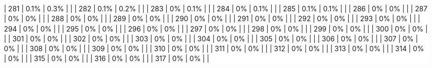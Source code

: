 | 281 | 0.1% | 0.3% |  |
| 282 | 0.1% | 0.2% |  |
| 283 | 0% | 0.1% |  |
| 284 | 0% | 0.1% |  |
| 285 | 0.1% | 0.1% |  |
| 286 | 0% | 0% |  |
| 287 | 0% | 0% |  |
| 288 | 0% | 0% |  |
| 289 | 0% | 0% |  |
| 290 | 0% | 0% |  |
| 291 | 0% | 0% |  |
| 292 | 0% | 0% |  |
| 293 | 0% | 0% |  |
| 294 | 0% | 0% |  |
| 295 | 0% | 0% |  |
| 296 | 0% | 0% |  |
| 297 | 0% | 0% |  |
| 298 | 0% | 0% |  |
| 299 | 0% | 0% |  |
| 300 | 0% | 0% |  |
| 301 | 0% | 0% |  |
| 302 | 0% | 0% |  |
| 303 | 0% | 0% |  |
| 304 | 0% | 0% |  |
| 305 | 0% | 0% |  |
| 306 | 0% | 0% |  |
| 307 | 0% | 0% |  |
| 308 | 0% | 0% |  |
| 309 | 0% | 0% |  |
| 310 | 0% | 0% |  |
| 311 | 0% | 0% |  |
| 312 | 0% | 0% |  |
| 313 | 0% | 0% |  |
| 314 | 0% | 0% |  |
| 315 | 0% | 0% |  |
| 316 | 0% | 0% |  |
| 317 | 0% | 0% |  |